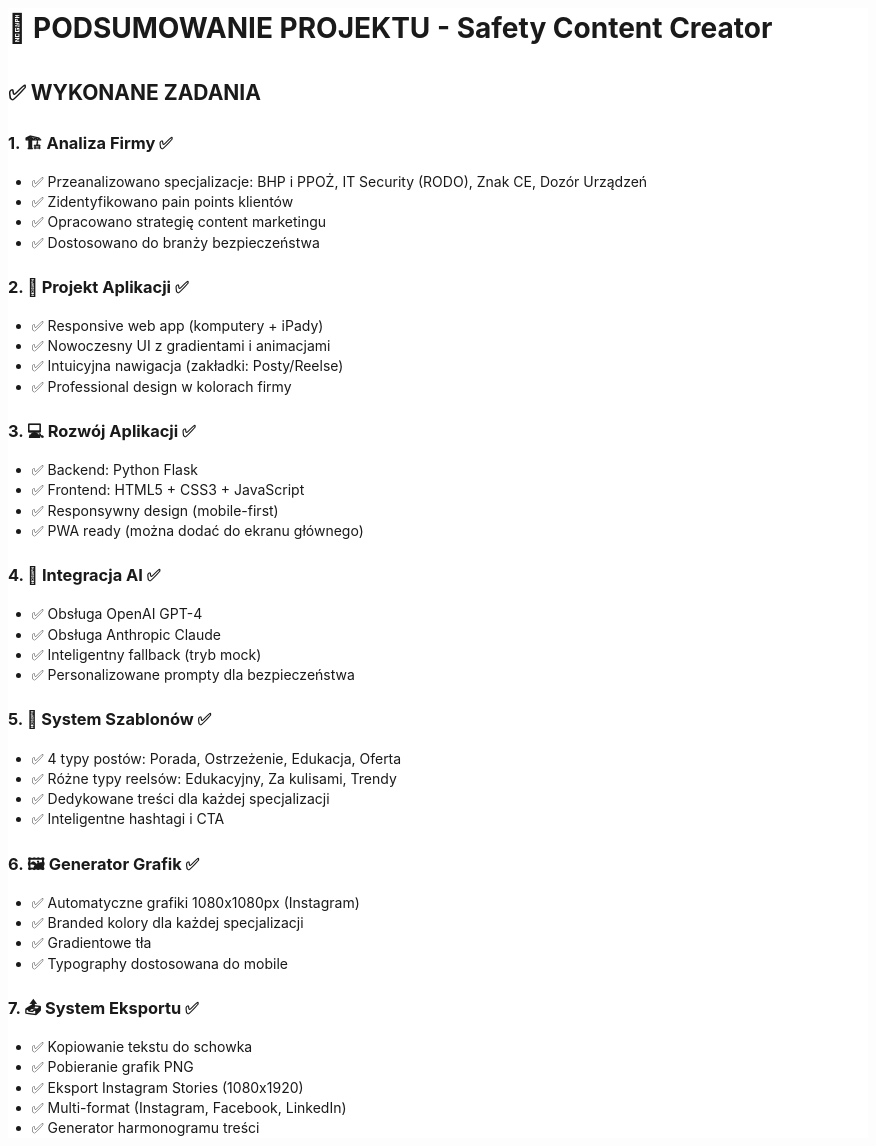# 🎉 PODSUMOWANIE PROJEKTU - Safety Content Creator

## ✅ WYKONANE ZADANIA

### 1. 🏗️ Analiza Firmy ✅
- ✅ Przeanalizowano specjalizacje: BHP i PPOŻ, IT Security (RODO), Znak CE, Dozór Urządzeń
- ✅ Zidentyfikowano pain points klientów
- ✅ Opracowano strategię content marketingu
- ✅ Dostosowano do branży bezpieczeństwa

### 2. 🎨 Projekt Aplikacji ✅
- ✅ Responsive web app (komputery + iPady)
- ✅ Nowoczesny UI z gradientami i animacjami
- ✅ Intuicyjna nawigacja (zakładki: Posty/Reelse)
- ✅ Professional design w kolorach firmy

### 3. 💻 Rozwój Aplikacji ✅
- ✅ Backend: Python Flask
- ✅ Frontend: HTML5 + CSS3 + JavaScript
- ✅ Responsywny design (mobile-first)
- ✅ PWA ready (można dodać do ekranu głównego)

### 4. 🤖 Integracja AI ✅
- ✅ Obsługa OpenAI GPT-4
- ✅ Obsługa Anthropic Claude
- ✅ Inteligentny fallback (tryb mock)
- ✅ Personalizowane prompty dla bezpieczeństwa

### 5. 📝 System Szablonów ✅
- ✅ 4 typy postów: Porada, Ostrzeżenie, Edukacja, Oferta
- ✅ Różne typy reelsów: Edukacyjny, Za kulisami, Trendy
- ✅ Dedykowane treści dla każdej specjalizacji
- ✅ Inteligentne hashtagi i CTA

### 6. 🖼️ Generator Grafik ✅
- ✅ Automatyczne grafiki 1080x1080px (Instagram)
- ✅ Branded kolory dla każdej specjalizacji
- ✅ Gradientowe tła
- ✅ Typography dostosowana do mobile

### 7. 📤 System Eksportu ✅
- ✅ Kopiowanie tekstu do schowka
- ✅ Pobieranie grafik PNG
- ✅ Eksport Instagram Stories (1080x1920)
- ✅ Multi-format (Instagram, Facebook, LinkedIn)
- ✅ Generator harmonogramu treści
